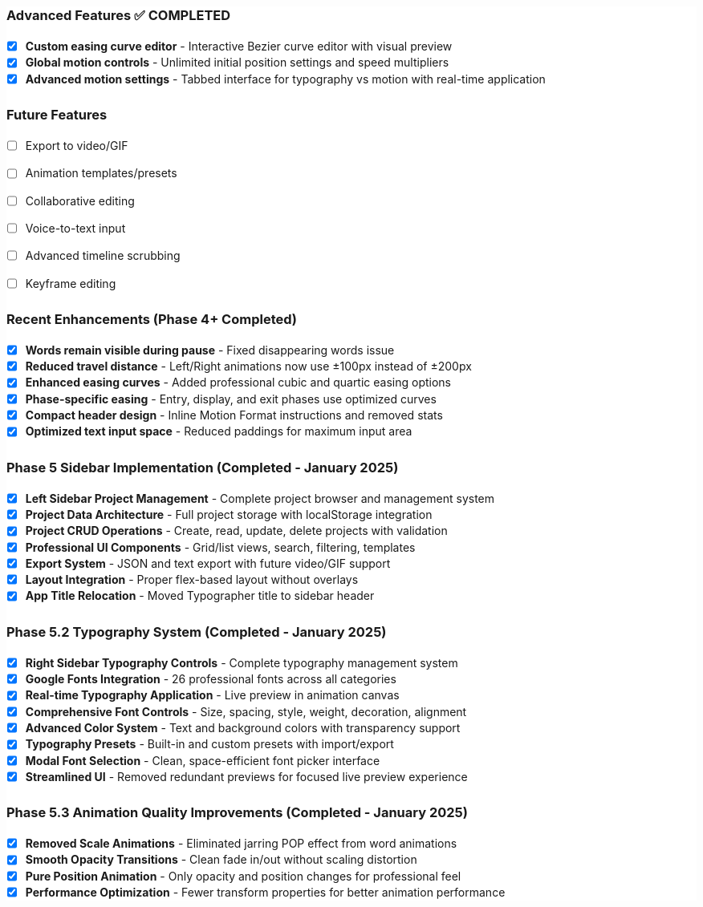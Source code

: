 ### Advanced Features ✅ COMPLETED
- [x] **Custom easing curve editor** - Interactive Bezier curve editor with visual preview
- [x] **Global motion controls** - Unlimited initial position settings and speed multipliers
- [x] **Advanced motion settings** - Tabbed interface for typography vs motion with real-time application

### Future Features
- [ ] Export to video/GIF
- [ ] Animation templates/presets
- [ ] Collaborative editing
- [ ] Voice-to-text input
- [ ] Advanced timeline scrubbing
- [ ] Keyframe editing


### Recent Enhancements (Phase 4+ Completed)
- [x] **Words remain visible during pause** - Fixed disappearing words issue
- [x] **Reduced travel distance** - Left/Right animations now use ±100px instead of ±200px
- [x] **Enhanced easing curves** - Added professional cubic and quartic easing options
- [x] **Phase-specific easing** - Entry, display, and exit phases use optimized curves
- [x] **Compact header design** - Inline Motion Format instructions and removed stats
- [x] **Optimized text input space** - Reduced paddings for maximum input area

### Phase 5 Sidebar Implementation (Completed - January 2025)
- [x] **Left Sidebar Project Management** - Complete project browser and management system
- [x] **Project Data Architecture** - Full project storage with localStorage integration
- [x] **Project CRUD Operations** - Create, read, update, delete projects with validation
- [x] **Professional UI Components** - Grid/list views, search, filtering, templates
- [x] **Export System** - JSON and text export with future video/GIF support
- [x] **Layout Integration** - Proper flex-based layout without overlays
- [x] **App Title Relocation** - Moved Typographer title to sidebar header

### Phase 5.2 Typography System (Completed - January 2025)
- [x] **Right Sidebar Typography Controls** - Complete typography management system
- [x] **Google Fonts Integration** - 26 professional fonts across all categories
- [x] **Real-time Typography Application** - Live preview in animation canvas
- [x] **Comprehensive Font Controls** - Size, spacing, style, weight, decoration, alignment
- [x] **Advanced Color System** - Text and background colors with transparency support
- [x] **Typography Presets** - Built-in and custom presets with import/export
- [x] **Modal Font Selection** - Clean, space-efficient font picker interface
- [x] **Streamlined UI** - Removed redundant previews for focused live preview experience

### Phase 5.3 Animation Quality Improvements (Completed - January 2025)
- [x] **Removed Scale Animations** - Eliminated jarring POP effect from word animations
- [x] **Smooth Opacity Transitions** - Clean fade in/out without scaling distortion
- [x] **Pure Position Animation** - Only opacity and position changes for professional feel
- [x] **Performance Optimization** - Fewer transform properties for better animation performance

